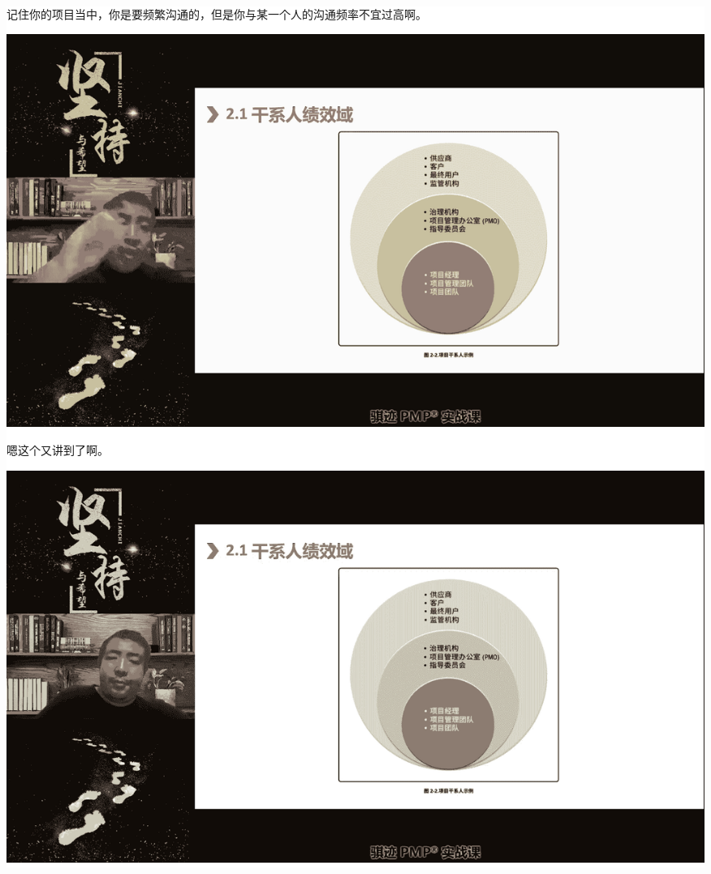 记住你的项目当中，你是要频繁沟通的，但是你与某一个人的沟通频率不宜过高啊。

![](img/75e088ca2dcebdd16f73f0bc1c13a83f_368.png)

嗯这个又讲到了啊。

![](img/75e088ca2dcebdd16f73f0bc1c13a83f_370.png)
